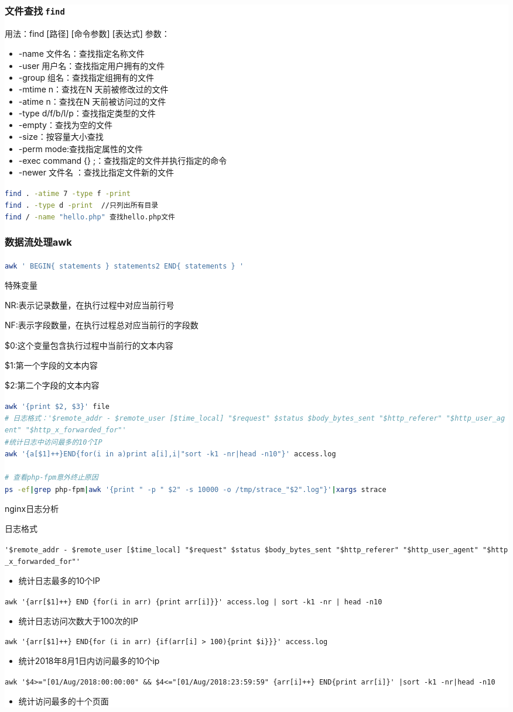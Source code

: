 ### 文件查找 `find`
用法：find [路径] [命令参数] [表达式]
参数：
- -name 文件名：查找指定名称文件
- -user 用户名：查找指定用户拥有的文件
- -group 组名：查找指定组拥有的文件
- -mtime n：查找在N 天前被修改过的文件
- -atime n：查找在N 天前被访问过的文件
- -type d/f/b/l/p：查找指定类型的文件
- -empty：查找为空的文件
- -size：按容量大小查找
- -perm mode:查找指定属性的文件
- -exec command {} \;：查找指定的文件并执行指定的命令
- -newer 文件名 ：查找比指定文件新的文件

```bash
find . -atime 7 -type f -print
find . -type d -print  //只列出所有目录
find / -name "hello.php" 查找hello.php文件
```

### 数据流处理awk
```bash
awk ' BEGIN{ statements } statements2 END{ statements } '
```
特殊变量

NR:表示记录数量，在执行过程中对应当前行号

NF:表示字段数量，在执行过程总对应当前行的字段数

$0:这个变量包含执行过程中当前行的文本内容

$1:第一个字段的文本内容

$2:第二个字段的文本内容

```bash
awk '{print $2, $3}' file
# 日志格式：'$remote_addr - $remote_user [$time_local] "$request" $status $body_bytes_sent "$http_referer" "$http_user_agent" "$http_x_forwarded_for"'
#统计日志中访问最多的10个IP
awk '{a[$1]++}END{for(i in a)print a[i],i|"sort -k1 -nr|head -n10"}' access.log

# 查看php-fpm意外终止原因
ps -ef|grep php-fpm|awk '{print " -p " $2" -s 10000 -o /tmp/strace_"$2".log"}'|xargs strace

```
nginx日志分析

日志格式
```
'$remote_addr - $remote_user [$time_local] "$request" $status $body_bytes_sent "$http_referer" "$http_user_agent" "$http_x_forwarded_for"'
```
- 统计日志最多的10个IP
```
awk '{arr[$1]++} END {for(i in arr) {print arr[i]}}' access.log | sort -k1 -nr | head -n10
```
- 统计日志访问次数大于100次的IP
```
awk '{arr[$1]++} END{for (i in arr) {if(arr[i] > 100){print $i}}}' access.log
```
- 统计2018年8月1日内访问最多的10个ip
```
awk '$4>="[01/Aug/2018:00:00:00" && $4<="[01/Aug/2018:23:59:59" {arr[i]++} END{print arr[i]}' |sort -k1 -nr|head -n10
```
- 统计访问最多的十个页面